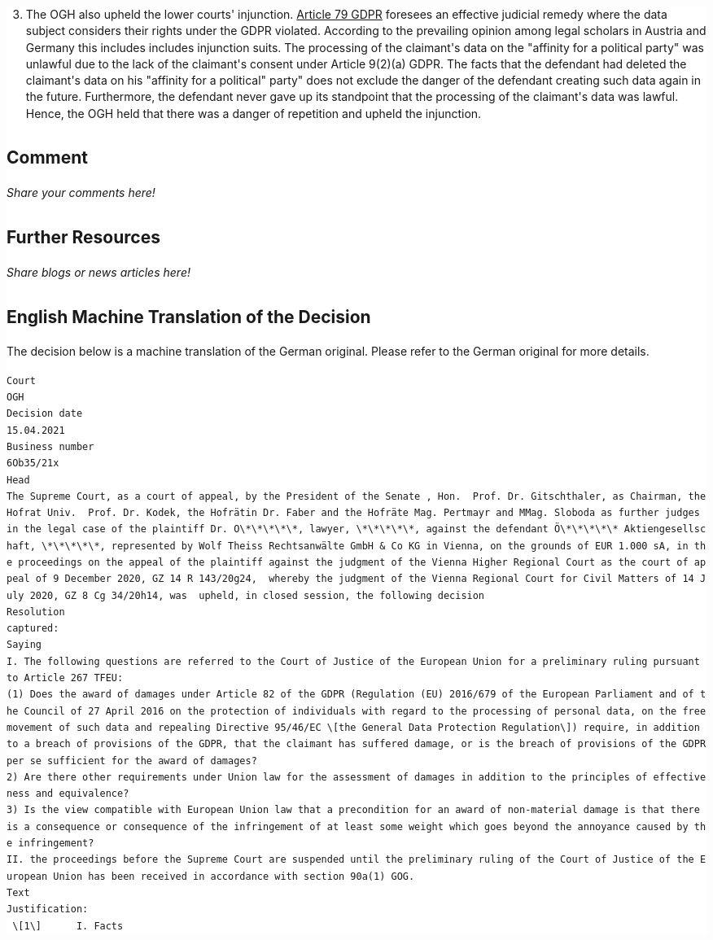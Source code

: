 3.  The OGH also upheld the lower courts' injunction. [Article 79 GDPR](/index.php?title=Article_79_GDPR "Article 79 GDPR") foresees an effective judicial remedy where the data subject considers their rights under the GDPR violated. According to the prevailing opinion among legal scholars in Austria and Germany this includes includes injunction suits. The processing of the claimant's data on the "affinity for a political party" was unlawful due to the lack of the claimant's consent under Article 9(2)(a) GDPR. The facts that the defendant had deleted the claimant's data on his "affinity for a political" party" does not exclude the danger of the defendant creating such data again in the future. Furthermore, the defendant never gave up its standpoint that the processing of the claimant's data was lawful. Hence, the OGH held that there was a danger of repetition and upheld the injunction.

## Comment

_Share your comments here!_

## Further Resources

_Share blogs or news articles here!_

## English Machine Translation of the Decision

The decision below is a machine translation of the German original. Please refer to the German original for more details.

```
Court
OGH
Decision date
15.04.2021
Business number
6Ob35/21x
Head
The Supreme Court, as a court of appeal, by the President of the Senate , Hon.  Prof. Dr. Gitschthaler, as Chairman, the Hofrat Univ.  Prof. Dr. Kodek, the Hofrätin Dr. Faber and the Hofräte Mag. Pertmayr and MMag. Sloboda as further judges in the legal case of the plaintiff Dr. O\*\*\*\*\*, lawyer, \*\*\*\*\*, against the defendant Ö\*\*\*\*\* Aktiengesellschaft, \*\*\*\*\*, represented by Wolf Theiss Rechtsanwälte GmbH & Co KG in Vienna, on the grounds of EUR 1.000 sA, in the proceedings on the appeal of the plaintiff against the judgment of the Vienna Higher Regional Court as the court of appeal of 9 December 2020, GZ 14 R 143/20g24,  whereby the judgment of the Vienna Regional Court for Civil Matters of 14 July 2020, GZ 8 Cg 34/20h14, was  upheld, in closed session, the following decision
Resolution
captured: 
Saying
I. The following questions are referred to the Court of Justice of the European Union for a preliminary ruling pursuant to Article 267 TFEU:
(1) Does the award of damages under Article 82 of the GDPR (Regulation (EU) 2016/679 of the European Parliament and of the Council of 27 April 2016 on the protection of individuals with regard to the processing of personal data, on the free movement of such data and repealing Directive 95/46/EC \[the General Data Protection Regulation\]) require, in addition to a breach of provisions of the GDPR, that the claimant has suffered damage, or is the breach of provisions of the GDPR per se sufficient for the award of damages?
2) Are there other requirements under Union law for the assessment of damages in addition to the principles of effectiveness and equivalence?
3) Is the view compatible with European Union law that a precondition for an award of non-material damage is that there is a consequence or consequence of the infringement of at least some weight which goes beyond the annoyance caused by the infringement?
II. the proceedings before the Supreme Court are suspended until the preliminary ruling of the Court of Justice of the European Union has been received in accordance with section 90a(1) GOG.
Text
Justification:
 \[1\] 		I. Facts
```